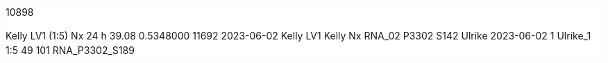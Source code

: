 10898
</td>
<td style="text-align:left;">
Kelly LV1 (1:5) Nx 24 h
</td>
<td style="text-align:right;">
39.08
</td>
<td style="text-align:right;">
0.5348000
</td>
<td style="text-align:right;">
11692
</td>
<td style="text-align:left;">
2023-06-02
</td>
<td style="text-align:left;">
Kelly
</td>
<td style="text-align:left;">
LV1
</td>
<td style="text-align:left;">
Kelly
</td>
<td style="text-align:left;">
Nx
</td>
<td style="text-align:left;">
RNA_02
</td>
<td style="text-align:left;">
P3302
</td>
<td style="text-align:left;">
S142
</td>
<td style="text-align:left;">
Ulrike
</td>
<td style="text-align:left;">
2023-06-02
</td>
<td style="text-align:left;">
1
</td>
<td style="text-align:left;">
Ulrike_1
</td>
<td style="text-align:left;">
1:5
</td>
</tr>
<tr>
<td style="text-align:left;">
49
</td>
<td style="text-align:right;">
101
</td>
<td style="text-align:left;">
RNA_P3302_S189
</td>